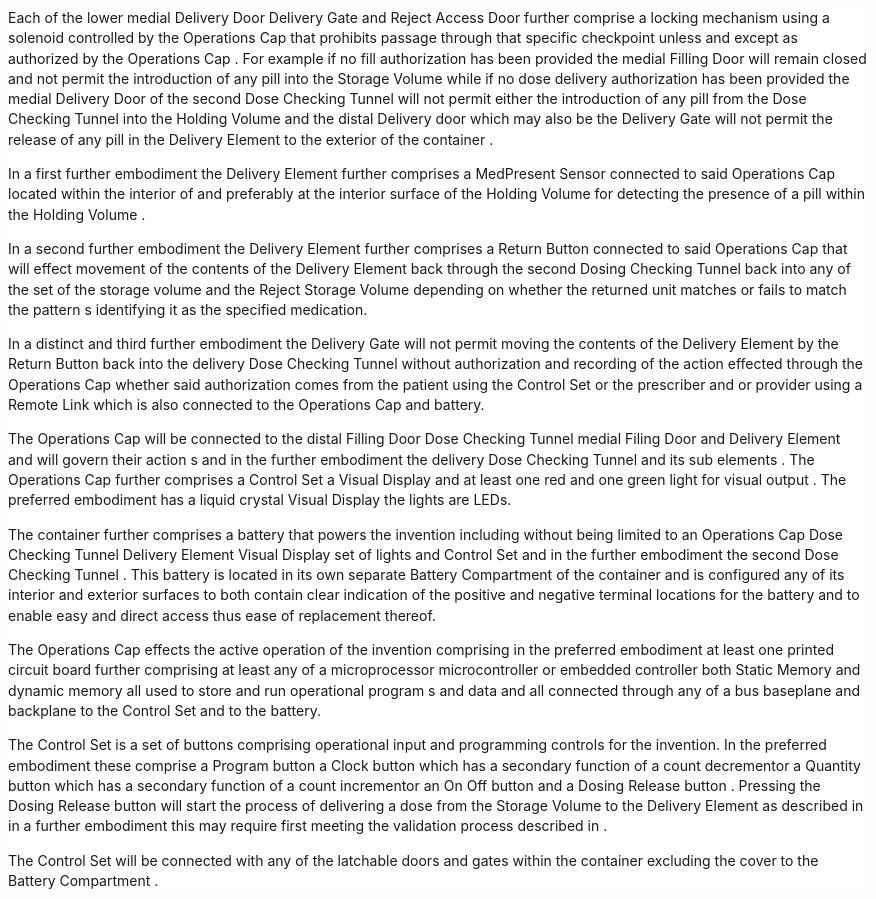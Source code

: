 Each of the lower medial Delivery Door Delivery Gate and Reject Access Door further comprise a locking mechanism using a solenoid controlled by the Operations Cap that prohibits passage through that specific checkpoint unless and except as authorized by the Operations Cap . For example if no fill authorization has been provided the medial Filling Door will remain closed and not permit the introduction of any pill into the Storage Volume while if no dose delivery authorization has been provided the medial Delivery Door of the second Dose Checking Tunnel will not permit either the introduction of any pill from the Dose Checking Tunnel into the Holding Volume and the distal Delivery door which may also be the Delivery Gate will not permit the release of any pill in the Delivery Element to the exterior of the container .

In a first further embodiment the Delivery Element further comprises a MedPresent Sensor connected to said Operations Cap located within the interior of and preferably at the interior surface of the Holding Volume for detecting the presence of a pill within the Holding Volume .

In a second further embodiment the Delivery Element further comprises a Return Button connected to said Operations Cap that will effect movement of the contents of the Delivery Element back through the second Dosing Checking Tunnel back into any of the set of the storage volume and the Reject Storage Volume depending on whether the returned unit matches or fails to match the pattern s identifying it as the specified medication.

In a distinct and third further embodiment the Delivery Gate will not permit moving the contents of the Delivery Element by the Return Button back into the delivery Dose Checking Tunnel without authorization and recording of the action effected through the Operations Cap whether said authorization comes from the patient using the Control Set or the prescriber and or provider using a Remote Link which is also connected to the Operations Cap and battery.

The Operations Cap will be connected to the distal Filling Door Dose Checking Tunnel medial Filing Door and Delivery Element and will govern their action s and in the further embodiment the delivery Dose Checking Tunnel and its sub elements . The Operations Cap further comprises a Control Set a Visual Display and at least one red and one green light for visual output . The preferred embodiment has a liquid crystal Visual Display the lights are LEDs.

The container further comprises a battery that powers the invention including without being limited to an Operations Cap Dose Checking Tunnel Delivery Element Visual Display set of lights and Control Set and in the further embodiment the second Dose Checking Tunnel . This battery is located in its own separate Battery Compartment of the container and is configured any of its interior and exterior surfaces to both contain clear indication of the positive and negative terminal locations for the battery and to enable easy and direct access thus ease of replacement thereof.

The Operations Cap effects the active operation of the invention comprising in the preferred embodiment at least one printed circuit board further comprising at least any of a microprocessor microcontroller or embedded controller both Static Memory and dynamic memory all used to store and run operational program s and data and all connected through any of a bus baseplane and backplane to the Control Set and to the battery.

The Control Set is a set of buttons comprising operational input and programming controls for the invention. In the preferred embodiment these comprise a Program button a Clock button which has a secondary function of a count decrementor a Quantity button which has a secondary function of a count incrementor an On Off button and a Dosing Release button . Pressing the Dosing Release button will start the process of delivering a dose from the Storage Volume to the Delivery Element as described in in a further embodiment this may require first meeting the validation process described in .

The Control Set will be connected with any of the latchable doors and gates within the container excluding the cover to the Battery Compartment .
